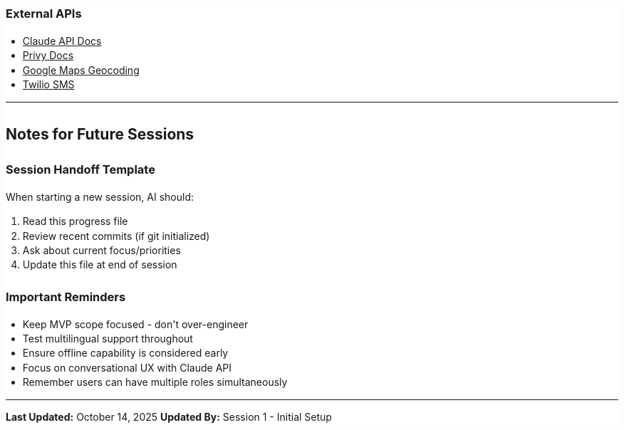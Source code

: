 ### External APIs
- [Claude API Docs](https://docs.anthropic.com/)
- [Privy Docs](https://docs.privy.io/)
- [Google Maps Geocoding](https://developers.google.com/maps/documentation/geocoding)
- [Twilio SMS](https://www.twilio.com/docs/sms)

---

## Notes for Future Sessions

### Session Handoff Template
When starting a new session, AI should:
1. Read this progress file
2. Review recent commits (if git initialized)
3. Ask about current focus/priorities
4. Update this file at end of session

### Important Reminders
- Keep MVP scope focused - don't over-engineer
- Test multilingual support throughout
- Ensure offline capability is considered early
- Focus on conversational UX with Claude API
- Remember users can have multiple roles simultaneously

---

**Last Updated:** October 14, 2025
**Updated By:** Session 1 - Initial Setup

